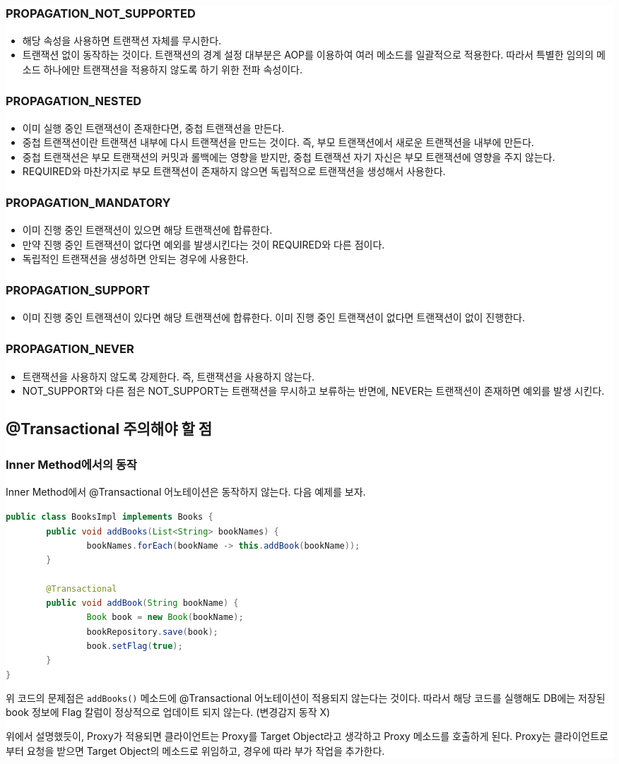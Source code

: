 ### **PROPAGATION_NOT_SUPPORTED**

- 해당 속성을 사용하면 트랜잭션 자체를 무시한다.
- 트랜잭션 없이 동작하는 것이다. 트랜잭션의 경계 설정 대부분은 AOP를 이용하여 여러 메소드를 일괄적으로 적용한다. 따라서 특별한 임의의 메소드 하나에만 트랜잭션을 적용하지 않도록 하기 위한 전파 속성이다.

### **PROPAGATION_NESTED**

- 이미 실행 중인 트랜잭션이 존재한다면, 중첩 트랜잭션을 만든다.
- 중첩 트랜잭션이란 트랜잭션 내부에 다시 트랜잭션을 만드는 것이다. 즉, 부모 트랜잭션에서 새로운 트랜잭션을 내부에 만든다.
- 중첩 트랜잭션은 부모 트랜잭션의 커밋과 롤백에는 영향을 받지만, 중첩 트랜잭션 자기 자신은 부모 트랜잭션에 영향을 주지 않는다.
- REQUIRED와 마찬가지로 부모 트랜잭션이 존재하지 않으면 독립적으로 트랜잭션을 생성해서 사용한다.

### **PROPAGATION_MANDATORY**

- 이미 진행 중인 트랜잭션이 있으면 해당 트랜잭션에 합류한다.
- 만약 진행 중인 트랜잭션이 없다면 예외를 발생시킨다는 것이 REQUIRED와 다른 점이다.
- 독립적인 트랜잭션을 생성하면 안되는 경우에 사용한다.

### **PROPAGATION_SUPPORT**

- 이미 진행 중인 트랜잭션이 있다면 해당 트랜잭션에 합류한다. 이미 진행 중인 트랜잭션이 없다면 트랜잭션이 없이 진행한다.

### **PROPAGATION_NEVER**

- 트랜잭션을 사용하지 않도록 강제한다. 즉, 트랜잭션을 사용하지 않는다.
- NOT_SUPPORT와 다른 점은 NOT_SUPPORT는 트랜잭션을 무시하고 보류하는 반면에, NEVER는 트랜잭션이 존재하면 예외를 발생 시킨다.

## @Transactional 주의해야 할 점

### Inner Method에서의 동작

Inner Method에서 @Transactional 어노테이션은 동작하지 않는다. 다음 예제를 보자.

```java
public class BooksImpl implements Books {
		public void addBooks(List<String> bookNames) {
				bookNames.forEach(bookName -> this.addBook(bookName));
		}
		
		@Transactional
		public void addBook(String bookName) {
				Book book = new Book(bookName);
				bookRepository.save(book);
				book.setFlag(true);
		}
}
```

위 코드의 문제점은 `addBooks()` 메소드에 @Transactional 어노테이션이 적용되지 않는다는 것이다. 따라서 해당 코드를 실행해도 DB에는 저장된 book 정보에 Flag 칼럼이 정상적으로 업데이트 되지 않는다. (변경감지 동작 X)

위에서 설명했듯이, Proxy가 적용되면 클라이언트는 Proxy를 Target Object라고 생각하고 Proxy 메소드를 호출하게 된다. Proxy는 클라이언트로부터 요청을 받으면 Target Object의 메소드로 위임하고, 경우에 따라 부가 작업을 추가한다. 
